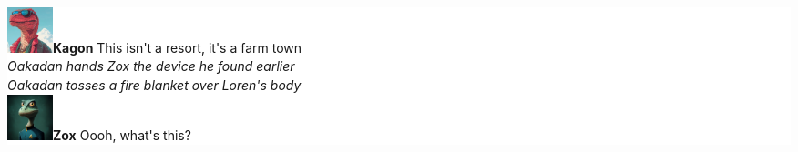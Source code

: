 <img src="../images/auto/v7.png" alt="Kagon" width="50" height="50">**Kagon** This isn't a resort, it's a farm town<br />
*Oakadan hands Zox the device he found earlier*<br />
*Oakadan tosses a fire blanket over Loren's body*<br />
<img src="../images/auto/Zox.png" alt="Zox" width="50" height="50">**Zox** Oooh, what's this?<br />